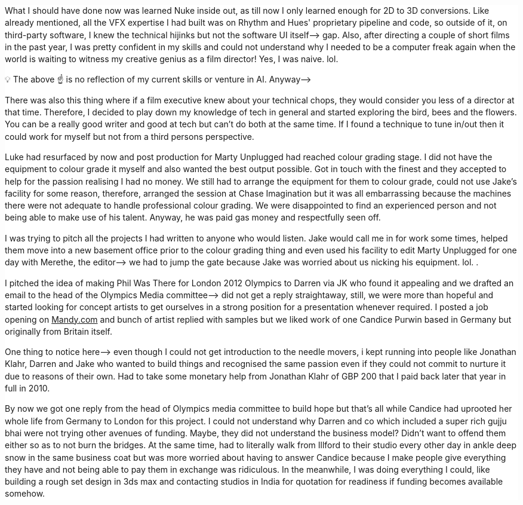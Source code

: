 What I should have done now was learned Nuke inside out, as till now I only learned enough for 2D to 3D conversions. Like already mentioned, all the VFX expertise I had built was on Rhythm and Hues' proprietary pipeline and code, so outside of it, on third-party software, I knew the technical hijinks but not the software UI itself—> gap. Also, after directing a couple of short films in the past year, I was pretty confident in my skills and could not understand why I needed to be a computer freak again when the world is waiting to witness my creative genius as a film director! Yes, I was naive. lol.

<aside>
💡 The above ☝️ is no reflection of my current skills or venture in AI. Anyway—>

</aside>

There was also this thing where if a film executive knew about your technical chops, they would consider you less of a director at that time. Therefore, I decided to play down my knowledge of tech in general and started exploring the bird, bees and the flowers. You can be a really good writer and good at tech but can’t do both at the same time. If I found a technique to tune in/out then it could work for myself but not from a third persons perspective.

Luke had resurfaced by now and post production for Marty Unplugged had reached colour grading stage. I did not have the equipment to colour grade it myself and also wanted the best output possible. Got in touch with the finest and they accepted to help for the passion realising I had no money. We still had to arrange the equipment for them to colour grade, could not use Jake’s facility for some reason, therefore, arranged the session at Chase Imagination but it was all embarrassing because the machines there were not adequate to handle professional colour grading. We were disappointed to find an experienced person and not being able to make use of his talent. Anyway, he was paid gas money and respectfully seen off.

I was trying to pitch all the projects I had written to anyone who would listen. Jake would call me in for work some times, helped them move into a new basement office prior to the colour grading thing and even used his facility to edit Marty Unplugged for one day with Merethe, the editor—> we had to jump the gate because Jake was worried about us nicking his equipment. lol. .

I pitched the idea of making Phil Was There for London 2012 Olympics to Darren via JK who found it appealing and we drafted an email to the head of the Olympics Media committee—> did not get a reply straightaway, still, we were more than hopeful and started looking for concept artists to get ourselves in a strong position for a presentation whenever required. I posted a job opening on [Mandy.com](http://Mandy.com) and bunch of artist replied with samples but we liked work of one Candice Purwin based in Germany but originally from Britain itself.

One thing to notice here—> even though I could not get introduction to the needle movers, i kept running into people like Jonathan Klahr, Darren and Jake who wanted to build things and recognised the same passion even if they could not commit to nurture it due to reasons of their own. Had to take some monetary help from Jonathan Klahr of GBP 200 that I paid back later that year in full in 2010.

By now we got one reply from the head of Olympics media committee to build hope but that’s all while Candice had uprooted her whole life from Germany to London for this project. I could not understand why Darren and co which included a super rich gujju bhai were not trying other avenues of funding. Maybe, they did not understand the business model? Didn’t want to offend them either so as to not burn the bridges. At the same time, had to literally walk from Illford to their studio every other day in ankle deep snow in the same business coat but was more worried about having to answer Candice because I make people give everything they have and not being able to pay them in exchange was ridiculous. In the meanwhile, I was doing everything I could, like building a rough set design in 3ds max and contacting studios in India for quotation for readiness if funding becomes available somehow.
